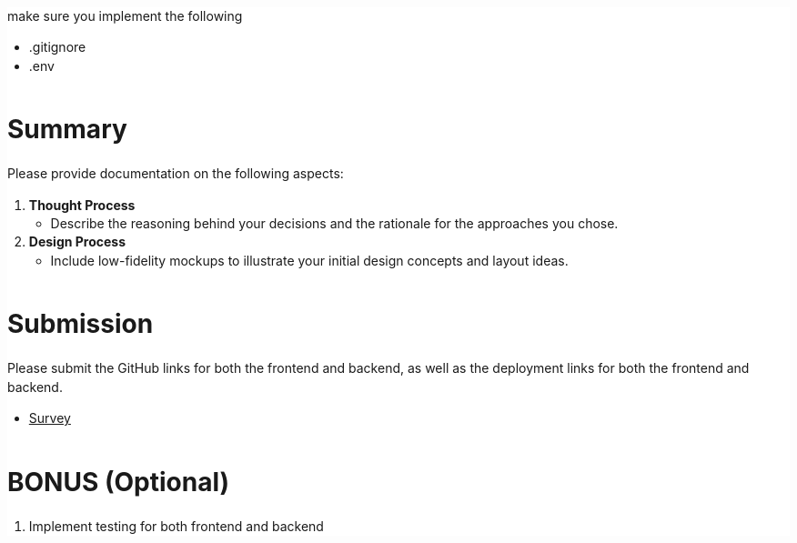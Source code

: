 make sure you implement the following

- .gitignore
- .env

# **Summary**

Please provide documentation on the following aspects:

1. **Thought Process**
   - Describe the reasoning behind your decisions and the rationale for the approaches you chose.
2. **Design Process**
   - Include low-fidelity mockups to illustrate your initial design concepts and layout ideas.

# **Submission**

Please submit the GitHub links for both the frontend and backend, as well as the deployment links for both the frontend and backend.

- [Survey](https://docs.google.com/forms/d/1VVXg7gkut25oAiXRIvwuKolIctP3edIua1lqbS0ZwDs/edit)

# BONUS (Optional)

1. Implement testing for both frontend and backend
